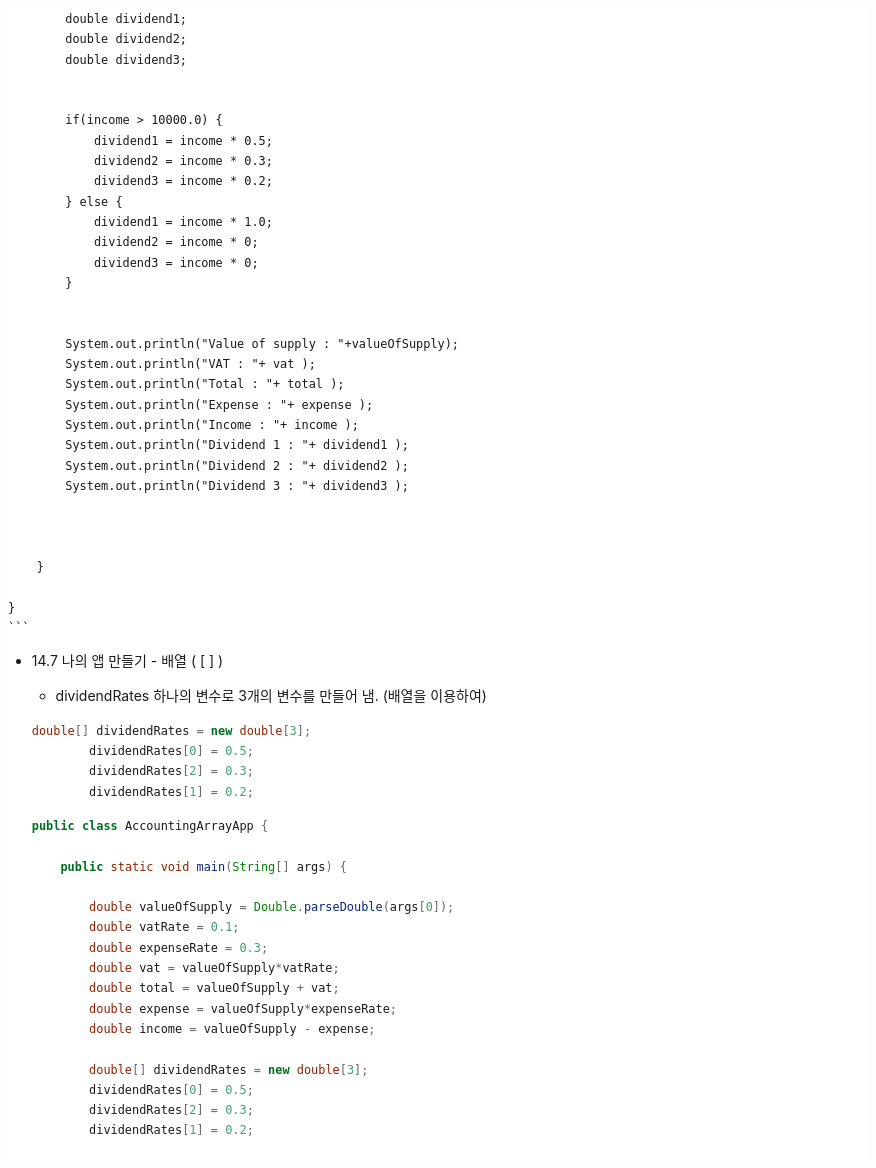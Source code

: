     		double dividend1;
    		double dividend2;
    		double dividend3;
    		
    		
    		if(income > 10000.0) {
    			dividend1 = income * 0.5;
    			dividend2 = income * 0.3;
    			dividend3 = income * 0.2;
    		} else {
    			dividend1 = income * 1.0;
    			dividend2 = income * 0;
    			dividend3 = income * 0;
    		}
    		
    		
    		System.out.println("Value of supply : "+valueOfSupply);
    		System.out.println("VAT : "+ vat );
    		System.out.println("Total : "+ total );
    		System.out.println("Expense : "+ expense );
    		System.out.println("Income : "+ income );
    		System.out.println("Dividend 1 : "+ dividend1 );
    		System.out.println("Dividend 2 : "+ dividend2 );
    		System.out.println("Dividend 3 : "+ dividend3 );
    		
    		
    		
    	}
    
    }
    ```

- 14.7 나의 앱 만들기 - 배열 ( [ ] )
    - dividendRates 하나의 변수로 3개의 변수를 만들어 냄. (배열을 이용하여)

    ```java
    double[] dividendRates = new double[3];
    		dividendRates[0] = 0.5;
    		dividendRates[2] = 0.3;
    		dividendRates[1] = 0.2;
    ```

    ```java
    public class AccountingArrayApp {
    
    	public static void main(String[] args) {
    		
    		double valueOfSupply = Double.parseDouble(args[0]);
    		double vatRate = 0.1;
    		double expenseRate = 0.3;
    		double vat = valueOfSupply*vatRate;
    		double total = valueOfSupply + vat;
    		double expense = valueOfSupply*expenseRate;
    		double income = valueOfSupply - expense;
    		
    		double[] dividendRates = new double[3];
    		dividendRates[0] = 0.5;
    		dividendRates[2] = 0.3;
    		dividendRates[1] = 0.2;
    		